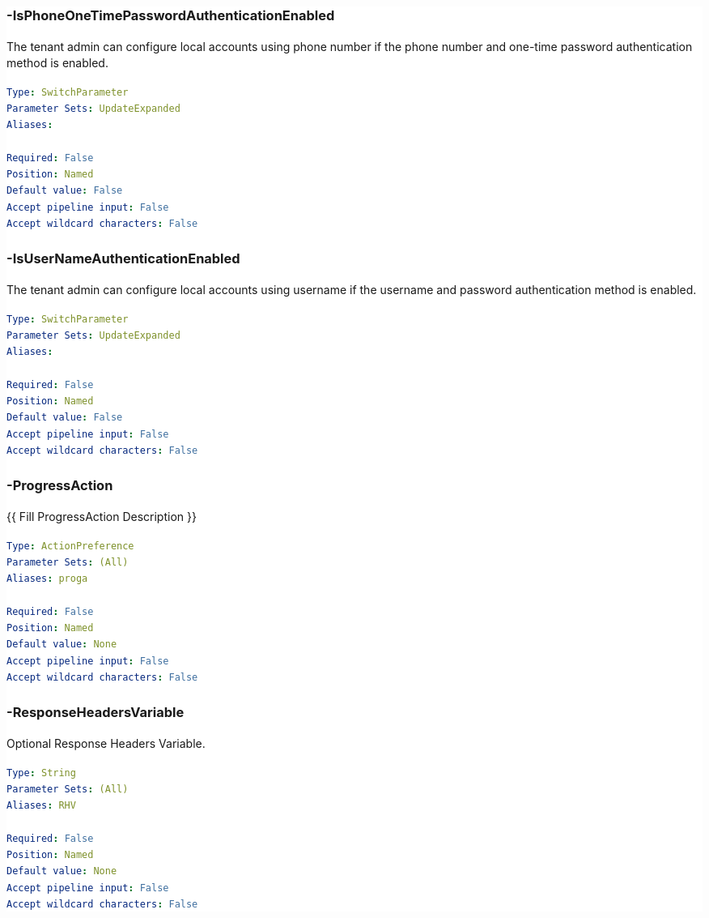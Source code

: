 ### -IsPhoneOneTimePasswordAuthenticationEnabled
The tenant admin can configure local accounts using phone number if the phone number and one-time password authentication method is enabled.

```yaml
Type: SwitchParameter
Parameter Sets: UpdateExpanded
Aliases:

Required: False
Position: Named
Default value: False
Accept pipeline input: False
Accept wildcard characters: False
```

### -IsUserNameAuthenticationEnabled
The tenant admin can configure local accounts using username if the username and password authentication method is enabled.

```yaml
Type: SwitchParameter
Parameter Sets: UpdateExpanded
Aliases:

Required: False
Position: Named
Default value: False
Accept pipeline input: False
Accept wildcard characters: False
```

### -ProgressAction
{{ Fill ProgressAction Description }}

```yaml
Type: ActionPreference
Parameter Sets: (All)
Aliases: proga

Required: False
Position: Named
Default value: None
Accept pipeline input: False
Accept wildcard characters: False
```

### -ResponseHeadersVariable
Optional Response Headers Variable.

```yaml
Type: String
Parameter Sets: (All)
Aliases: RHV

Required: False
Position: Named
Default value: None
Accept pipeline input: False
Accept wildcard characters: False
```
